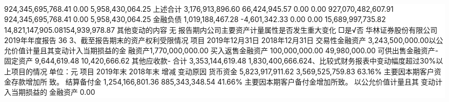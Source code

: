924,345,695,768.41
0.00
5,958,430,064.25
上述合计
3,176,913,896.60
66,424,945.57
0.00
0.00
927,070,482,607.91
924,345,695,768.41
0.00
5,958,430,064.25
金融负债
1,019,188,467.28
-4,601,342.33
0.00
0.00
15,689,997,735.82
14,821,147,905.08154,939,978.87
其他变动的内容
无
报告期内公司主要资产计量属性是否发生重大变化
□是√否
华林证券股份有限公司2019年年度报告
36
3、截至报告期末的资产权利受限情况
项目
2019年12月31日
2018年12月31日
交易性金融资产
3,243,500,000.00以公允价值计量且其变动计入当期损益的金
融资产1,770,000,000.00
买入返售金融资产
100,000,000.00
49,980,000.00
可供出售金融资产-
固定资产
9,644,619.48
10,420,666.62
其他应收款-
合计
3,353,144,619.48
1,830,400,666.624、比较式财务报表中变动幅度超过30%以上项目的情况
单位：元
项目
2019年末
2018年末
增减
变动原因
货币资金
5,823,917,911.62
3,569,525,759.83
63.16%
主要因本期客户资金存款增加所
致。
结算备付金
1,254,166,801.36
885,343,348.54
41.66%
主要因本期客户备付金增加所致。
以公允价值计量且其
变动计入当期损益的
金融资产
0.00